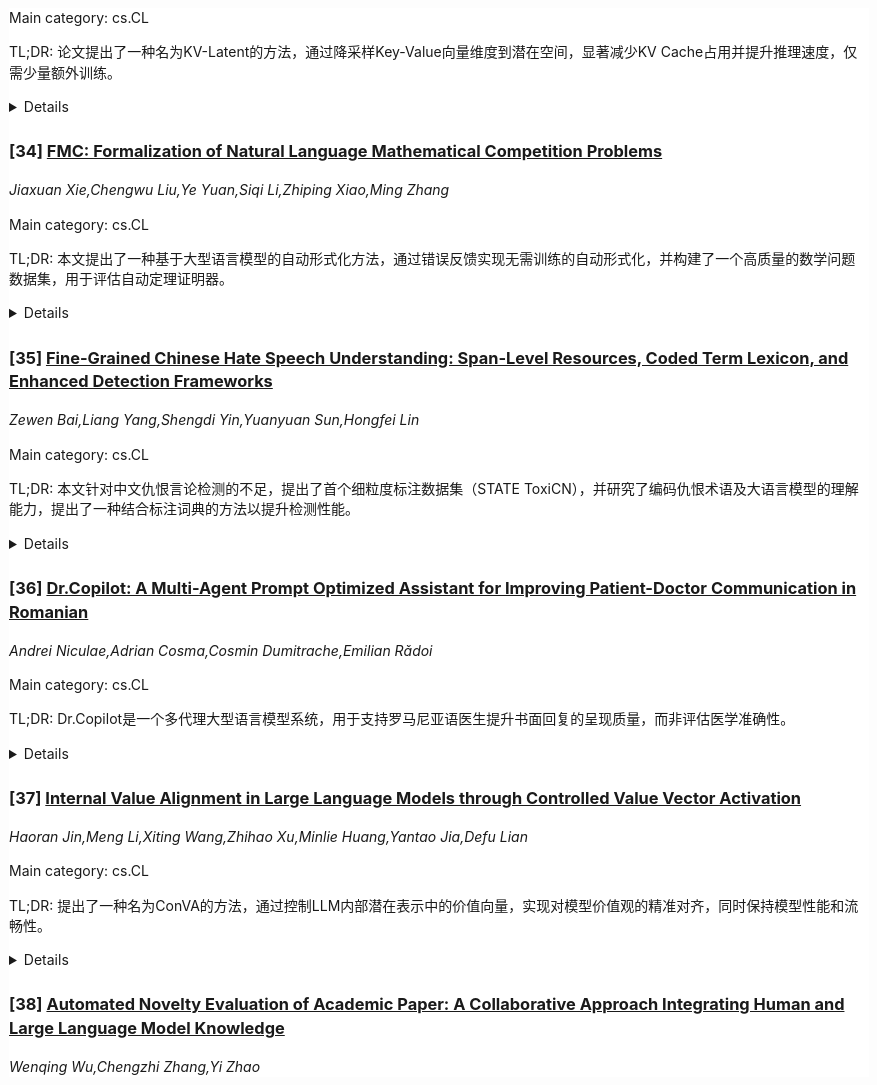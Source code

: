 Main category: cs.CL

TL;DR: 论文提出了一种名为KV-Latent的方法，通过降采样Key-Value向量维度到潜在空间，显著减少KV Cache占用并提升推理速度，仅需少量额外训练。


<details><summary>Details</summary></details>


### [34] [FMC: Formalization of Natural Language Mathematical Competition Problems](https://arxiv.org/abs/2507.11275)
*Jiaxuan Xie,Chengwu Liu,Ye Yuan,Siqi Li,Zhiping Xiao,Ming Zhang*

Main category: cs.CL

TL;DR: 本文提出了一种基于大型语言模型的自动形式化方法，通过错误反馈实现无需训练的自动形式化，并构建了一个高质量的数学问题数据集，用于评估自动定理证明器。


<details><summary>Details</summary></details>


### [35] [Fine-Grained Chinese Hate Speech Understanding: Span-Level Resources, Coded Term Lexicon, and Enhanced Detection Frameworks](https://arxiv.org/abs/2507.11292)
*Zewen Bai,Liang Yang,Shengdi Yin,Yuanyuan Sun,Hongfei Lin*

Main category: cs.CL

TL;DR: 本文针对中文仇恨言论检测的不足，提出了首个细粒度标注数据集（STATE ToxiCN），并研究了编码仇恨术语及大语言模型的理解能力，提出了一种结合标注词典的方法以提升检测性能。


<details><summary>Details</summary></details>


### [36] [Dr.Copilot: A Multi-Agent Prompt Optimized Assistant for Improving Patient-Doctor Communication in Romanian](https://arxiv.org/abs/2507.11299)
*Andrei Niculae,Adrian Cosma,Cosmin Dumitrache,Emilian Rǎdoi*

Main category: cs.CL

TL;DR: Dr.Copilot是一个多代理大型语言模型系统，用于支持罗马尼亚语医生提升书面回复的呈现质量，而非评估医学准确性。


<details><summary>Details</summary></details>


### [37] [Internal Value Alignment in Large Language Models through Controlled Value Vector Activation](https://arxiv.org/abs/2507.11316)
*Haoran Jin,Meng Li,Xiting Wang,Zhihao Xu,Minlie Huang,Yantao Jia,Defu Lian*

Main category: cs.CL

TL;DR: 提出了一种名为ConVA的方法，通过控制LLM内部潜在表示中的价值向量，实现对模型价值观的精准对齐，同时保持模型性能和流畅性。


<details><summary>Details</summary></details>


### [38] [Automated Novelty Evaluation of Academic Paper: A Collaborative Approach Integrating Human and Large Language Model Knowledge](https://arxiv.org/abs/2507.11330)
*Wenqing Wu,Chengzhi Zhang,Yi Zhao*
